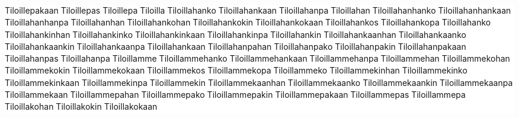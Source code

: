 Tiloillepakaan
Tiloillepas
Tiloillepa
Tiloilla
Tiloillahanko
Tiloillahankaan
Tiloillahanpa
Tiloillahan
Tiloillahanhanko
Tiloillahanhankaan
Tiloillahanhanpa
Tiloillahanhan
Tiloillahankohan
Tiloillahankokin
Tiloillahankokaan
Tiloillahankos
Tiloillahankopa
Tiloillahanko
Tiloillahankinhan
Tiloillahankinko
Tiloillahankinkaan
Tiloillahankinpa
Tiloillahankin
Tiloillahankaanhan
Tiloillahankaanko
Tiloillahankaankin
Tiloillahankaanpa
Tiloillahankaan
Tiloillahanpahan
Tiloillahanpako
Tiloillahanpakin
Tiloillahanpakaan
Tiloillahanpas
Tiloillahanpa
Tiloillamme
Tiloillammehanko
Tiloillammehankaan
Tiloillammehanpa
Tiloillammehan
Tiloillammekohan
Tiloillammekokin
Tiloillammekokaan
Tiloillammekos
Tiloillammekopa
Tiloillammeko
Tiloillammekinhan
Tiloillammekinko
Tiloillammekinkaan
Tiloillammekinpa
Tiloillammekin
Tiloillammekaanhan
Tiloillammekaanko
Tiloillammekaankin
Tiloillammekaanpa
Tiloillammekaan
Tiloillammepahan
Tiloillammepako
Tiloillammepakin
Tiloillammepakaan
Tiloillammepas
Tiloillammepa
Tiloillakohan
Tiloillakokin
Tiloillakokaan
